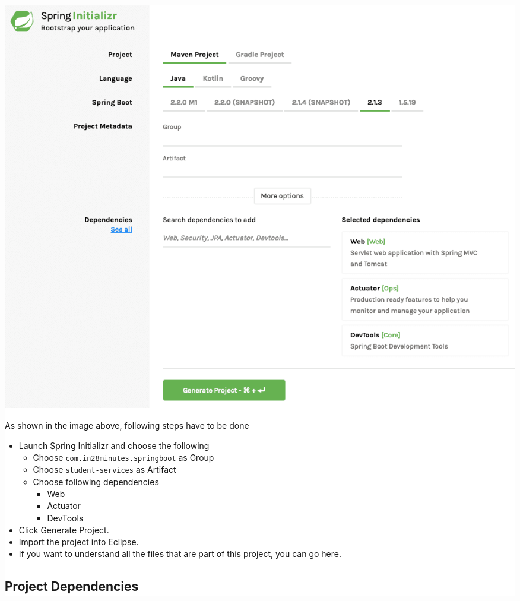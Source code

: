![Image](/images/Spring-Initializr-Web.png "Web, Actuator and Developer Tools")   

As shown in the image above, following steps have to be done

- Launch Spring Initializr and choose the following
  - Choose `com.in28minutes.springboot` as Group
  - Choose `student-services` as Artifact
  - Choose following dependencies
    - Web
    - Actuator
    - DevTools
- Click Generate Project.
- Import the project into Eclipse.
- If you want to understand all the files that are part of this project, you can go here.

## Project Dependencies
